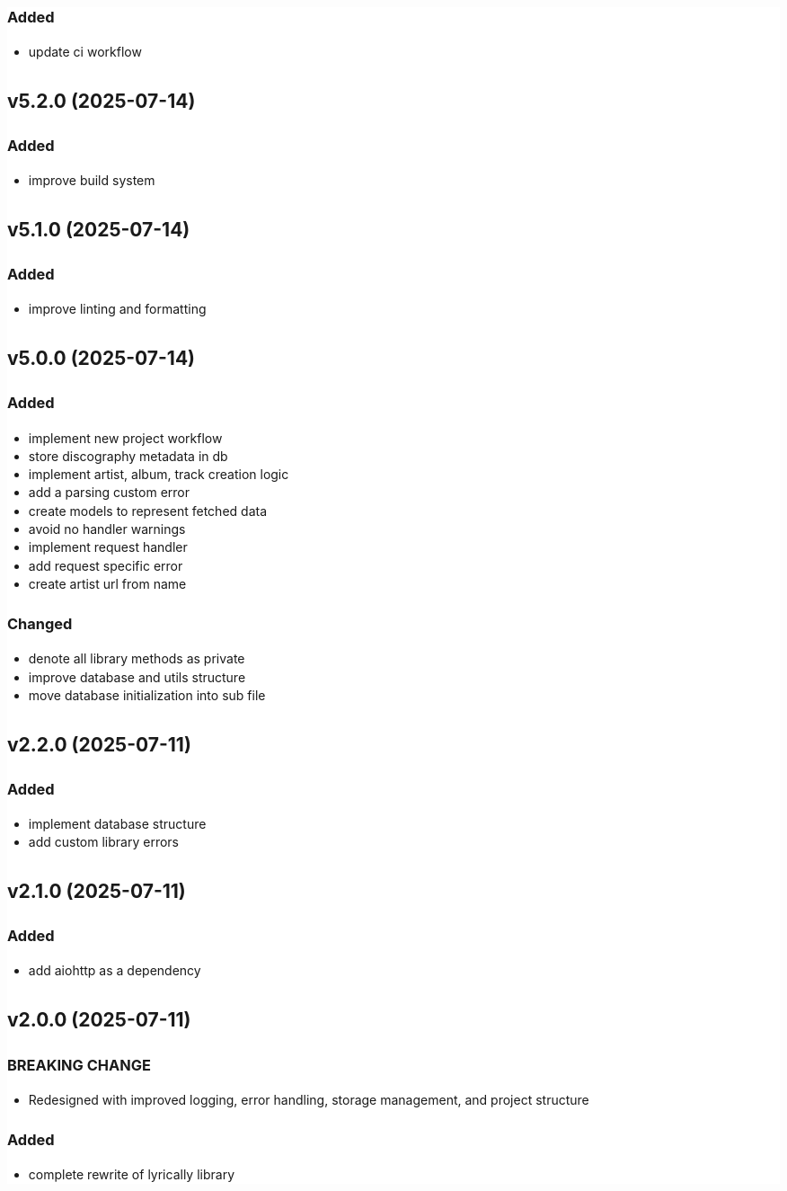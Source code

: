 ### Added

- update ci workflow

## v5.2.0 (2025-07-14)

### Added

- improve build system

## v5.1.0 (2025-07-14)

### Added

- improve linting and formatting

## v5.0.0 (2025-07-14)

### Added

- implement new project workflow
- store discography metadata in db
- implement artist, album, track creation logic
- add a parsing custom error
- create models to represent fetched data
- avoid no handler warnings
- implement request handler
- add request specific error
- create artist url from name

### Changed

- denote all library methods as private
- improve database and utils structure
- move database initialization into sub file

## v2.2.0 (2025-07-11)

### Added

- implement database structure
- add custom library errors

## v2.1.0 (2025-07-11)

### Added

- add aiohttp as a dependency

## v2.0.0 (2025-07-11)

### BREAKING CHANGE

- Redesigned with improved logging, error handling, storage management, and project structure

### Added

- complete rewrite of lyrically library
